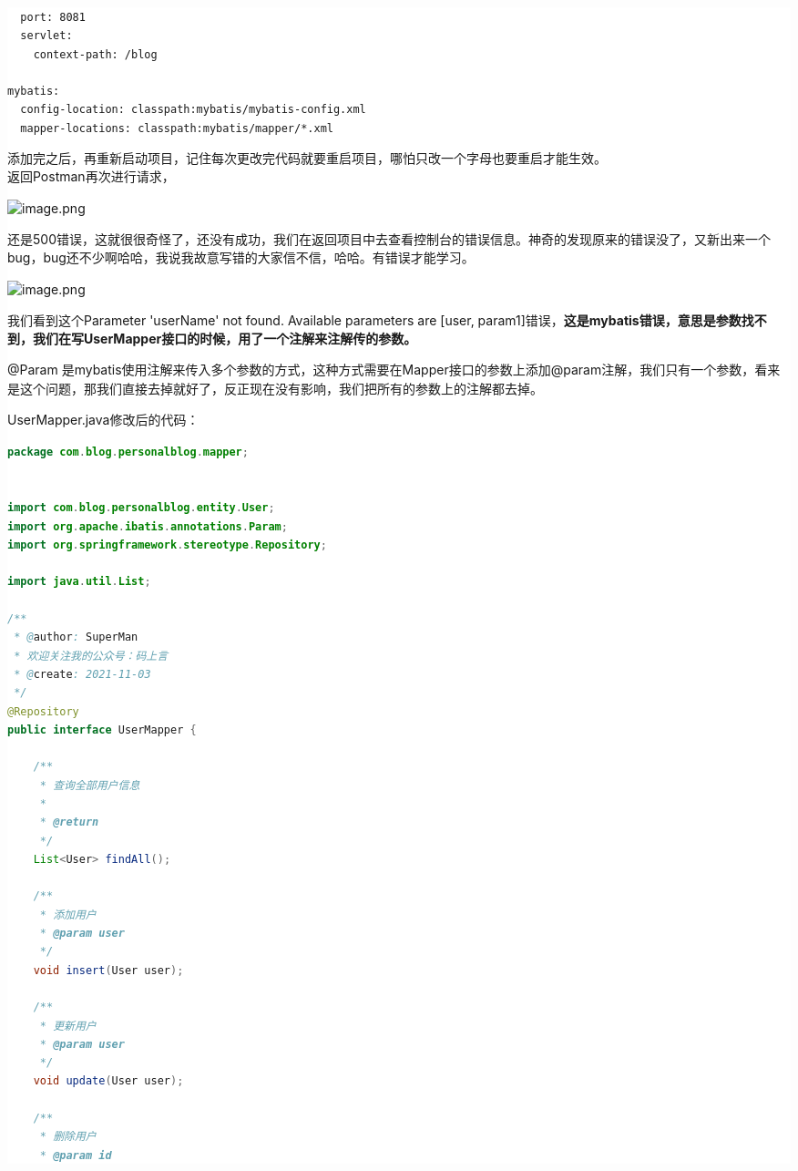 ```xml
  port: 8081
  servlet:
    context-path: /blog

mybatis:
  config-location: classpath:mybatis/mybatis-config.xml
  mapper-locations: classpath:mybatis/mapper/*.xml
```
添加完之后，再重新启动项目，记住每次更改完代码就要重启项目，哪怕只改一个字母也要重启才能生效。<br />返回Postman再次进行请求，

![image.png](https://pic.zhaotu.me/2023/02/28/image42543d7eea3f94fa.png)

还是500错误，这就很很奇怪了，还没有成功，我们在返回项目中去查看控制台的错误信息。神奇的发现原来的错误没了，又新出来一个bug，bug还不少啊哈哈，我说我故意写错的大家信不信，哈哈。有错误才能学习。

![image.png](https://pic.zhaotu.me/2023/02/28/image4a2ba25af0865166.png)

我们看到这个Parameter 'userName' not found. Available parameters are [user, param1]错误，**这是mybatis错误，意思是参数找不到，我们在写UserMapper接口的时候，用了一个注解来注解传的参数。**

@Param 是mybatis使用注解来传入多个参数的方式，这种方式需要在Mapper接口的参数上添加@param注解，我们只有一个参数，看来是这个问题，那我们直接去掉就好了，反正现在没有影响，我们把所有的参数上的注解都去掉。

UserMapper.java修改后的代码：

```java
package com.blog.personalblog.mapper;


import com.blog.personalblog.entity.User;
import org.apache.ibatis.annotations.Param;
import org.springframework.stereotype.Repository;

import java.util.List;

/**
 * @author: SuperMan
 * 欢迎关注我的公众号：码上言
 * @create: 2021-11-03
 */
@Repository
public interface UserMapper {

    /**
     * 查询全部用户信息
     *
     * @return
     */
    List<User> findAll();

    /**
     * 添加用户
     * @param user
     */
    void insert(User user);

    /**
     * 更新用户
     * @param user
     */
    void update(User user);

    /**
     * 删除用户
     * @param id
```